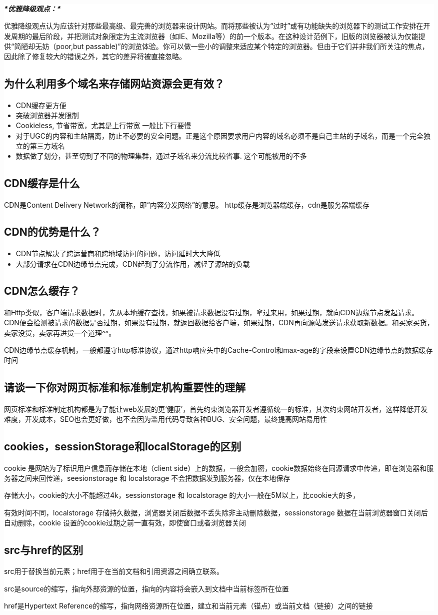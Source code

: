    ***\*优雅降级观点：\****

   优雅降级观点认为应该针对那些最高级、最完善的浏览器来设计网站。而将那些被认为“过时”或有功能缺失的浏览器下的测试工作安排在开发周期的最后阶段，并把测试对象限定为主流浏览器（如IE、Mozilla等）的前一个版本。在这种设计范例下，旧版的浏览器被认为仅能提供“简陋却无妨（poor,but passable)”的浏览体验。你可以做一些小的调整来适应某个特定的浏览器。但由于它们并非我们所关注的焦点，因此除了修复较大的错误之外，其它的差异将被直接忽略。

##  为什么利用多个域名来存储网站资源会更有效？

   - CDN缓存更方便
   - 突破浏览器并发限制
   - Cookieless, 节省带宽，尤其是上行带宽 一般比下行要慢
   - 对于UGC的内容和主站隔离，防止不必要的安全问题。正是这个原因要求用户内容的域名必须不是自己主站的子域名，而是一个完全独立的第三方域名
   - 数据做了划分，甚至切到了不同的物理集群，通过子域名来分流比较省事. 这个可能被用的不多

## CDN缓存是什么

CDN是Content Delivery Network的简称，即“内容分发网络”的意思。 http缓存是浏览器端缓存，cdn是服务器端缓存 

## CDN的优势是什么？

- CDN节点解决了跨运营商和跨地域访问的问题，访问延时大大降低
- 大部分请求在CDN边缘节点完成，CDN起到了分流作用，减轻了源站的负载

## CDN怎么缓存？

​     和Http类似，客户端请求数据时，先从本地缓存查找，如果被请求数据没有过期，拿过来用，如果过期，就向CDN边缘节点发起请求。CDN便会检测被请求的数据是否过期，如果没有过期，就返回数据给客户端，如果过期，CDN再向源站发送请求获取新数据。和买家买货，卖家没货，卖家再进货一个道理^^。

​    CDN边缘节点缓存机制，一般都遵守http标准协议，通过http响应头中的Cache-Control和max-age的字段来设置CDN边缘节点的数据缓存时间

## 请谈一下你对网页标准和标准制定机构重要性的理解

网页标准和标准制定机构都是为了能让web发展的更‘健康’，首先约束浏览器开发者遵循统一的标准，其次约束网站开发者，这样降低开发难度，开发成本，SEO也会更好做，也不会因为滥用代码导致各种BUG、安全问题，最终提高网站易用性

## cookies，sessionStorage和localStorage的区别

cookie 是网站为了标识用户信息而存储在本地（client side）上的数据，一般会加密，cookie数据始终在同源请求中传递，即在浏览器和服务器之间来回传递，seesionstorage 和 localstorage 不会把数据发到服务器，仅在本地保存

存储大小，cookie的大小不能超过4k，sessionstorage 和 localstorage 的大小一般在5M以上，比cookie大的多，

有效时间不同，localstorage 存储持久数据，浏览器关闭后数据不丢失除非主动删除数据，sessionstorage 数据在当前浏览器窗口关闭后自动删除，cookie  设置的cookie过期之前一直有效，即使窗口或者浏览器关闭

## src与href的区别

src用于替换当前元素；href用于在当前文档和引用资源之间确立联系。

src是source的缩写，指向外部资源的位置，指向的内容将会嵌入到文档中当前标签所在位置

href是Hypertext Reference的缩写，指向网络资源所在位置，建立和当前元素（锚点）或当前文档（链接）之间的链接
